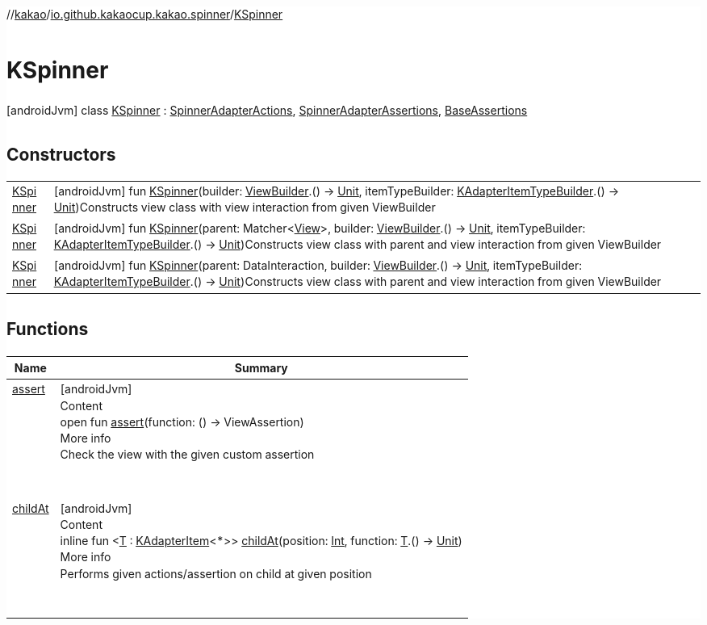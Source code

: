 //[kakao](../../../index.md)/[io.github.kakaocup.kakao.spinner](../index.md)/[KSpinner](index.md)



# KSpinner  
 [androidJvm] class [KSpinner](index.md) : [SpinnerAdapterActions](../-spinner-adapter-actions/index.md), [SpinnerAdapterAssertions](../-spinner-adapter-assertions/index.md), [BaseAssertions](../../io.github.kakaocup.kakao.common.assertions/-base-assertions/index.md)   


## Constructors  
  
| | |
|---|---|
| <a name="io.github.kakaocup.kakao.spinner/KSpinner/KSpinner/#kotlin.Function1[io.github.kakaocup.kakao.common.builders.ViewBuilder,kotlin.Unit]#kotlin.Function1[io.github.kakaocup.kakao.list.KAdapterItemTypeBuilder,kotlin.Unit]/PointingToDeclaration/"></a>[KSpinner](-k-spinner.md)| <a name="io.github.kakaocup.kakao.spinner/KSpinner/KSpinner/#kotlin.Function1[io.github.kakaocup.kakao.common.builders.ViewBuilder,kotlin.Unit]#kotlin.Function1[io.github.kakaocup.kakao.list.KAdapterItemTypeBuilder,kotlin.Unit]/PointingToDeclaration/"></a> [androidJvm] fun [KSpinner](-k-spinner.md)(builder: [ViewBuilder](../../io.github.kakaocup.kakao.common.builders/-view-builder/index.md).() -> [Unit](https://kotlinlang.org/api/latest/jvm/stdlib/kotlin/-unit/index.html), itemTypeBuilder: [KAdapterItemTypeBuilder](../../io.github.kakaocup.kakao.list/-k-adapter-item-type-builder/index.md).() -> [Unit](https://kotlinlang.org/api/latest/jvm/stdlib/kotlin/-unit/index.html))Constructs view class with view interaction from given ViewBuilder   <br>|
| <a name="io.github.kakaocup.kakao.spinner/KSpinner/KSpinner/#org.hamcrest.Matcher[android.view.View]#kotlin.Function1[io.github.kakaocup.kakao.common.builders.ViewBuilder,kotlin.Unit]#kotlin.Function1[io.github.kakaocup.kakao.list.KAdapterItemTypeBuilder,kotlin.Unit]/PointingToDeclaration/"></a>[KSpinner](-k-spinner.md)| <a name="io.github.kakaocup.kakao.spinner/KSpinner/KSpinner/#org.hamcrest.Matcher[android.view.View]#kotlin.Function1[io.github.kakaocup.kakao.common.builders.ViewBuilder,kotlin.Unit]#kotlin.Function1[io.github.kakaocup.kakao.list.KAdapterItemTypeBuilder,kotlin.Unit]/PointingToDeclaration/"></a> [androidJvm] fun [KSpinner](-k-spinner.md)(parent: Matcher<[View](https://developer.android.com/reference/kotlin/android/view/View.html)>, builder: [ViewBuilder](../../io.github.kakaocup.kakao.common.builders/-view-builder/index.md).() -> [Unit](https://kotlinlang.org/api/latest/jvm/stdlib/kotlin/-unit/index.html), itemTypeBuilder: [KAdapterItemTypeBuilder](../../io.github.kakaocup.kakao.list/-k-adapter-item-type-builder/index.md).() -> [Unit](https://kotlinlang.org/api/latest/jvm/stdlib/kotlin/-unit/index.html))Constructs view class with parent and view interaction from given ViewBuilder   <br>|
| <a name="io.github.kakaocup.kakao.spinner/KSpinner/KSpinner/#androidx.test.espresso.DataInteraction#kotlin.Function1[io.github.kakaocup.kakao.common.builders.ViewBuilder,kotlin.Unit]#kotlin.Function1[io.github.kakaocup.kakao.list.KAdapterItemTypeBuilder,kotlin.Unit]/PointingToDeclaration/"></a>[KSpinner](-k-spinner.md)| <a name="io.github.kakaocup.kakao.spinner/KSpinner/KSpinner/#androidx.test.espresso.DataInteraction#kotlin.Function1[io.github.kakaocup.kakao.common.builders.ViewBuilder,kotlin.Unit]#kotlin.Function1[io.github.kakaocup.kakao.list.KAdapterItemTypeBuilder,kotlin.Unit]/PointingToDeclaration/"></a> [androidJvm] fun [KSpinner](-k-spinner.md)(parent: DataInteraction, builder: [ViewBuilder](../../io.github.kakaocup.kakao.common.builders/-view-builder/index.md).() -> [Unit](https://kotlinlang.org/api/latest/jvm/stdlib/kotlin/-unit/index.html), itemTypeBuilder: [KAdapterItemTypeBuilder](../../io.github.kakaocup.kakao.list/-k-adapter-item-type-builder/index.md).() -> [Unit](https://kotlinlang.org/api/latest/jvm/stdlib/kotlin/-unit/index.html))Constructs view class with parent and view interaction from given ViewBuilder   <br>|


## Functions  
  
|  Name |  Summary | 
|---|---|
| <a name="io.github.kakaocup.kakao.common.assertions/BaseAssertions/assert/#kotlin.Function0[androidx.test.espresso.ViewAssertion]/PointingToDeclaration/"></a>[assert](../../io.github.kakaocup.kakao.common.assertions/-base-assertions/assert.md)| <a name="io.github.kakaocup.kakao.common.assertions/BaseAssertions/assert/#kotlin.Function0[androidx.test.espresso.ViewAssertion]/PointingToDeclaration/"></a>[androidJvm]  <br>Content  <br>open fun [assert](../../io.github.kakaocup.kakao.common.assertions/-base-assertions/assert.md)(function: () -> ViewAssertion)  <br>More info  <br>Check the view with the given custom assertion  <br><br><br>|
| <a name="io.github.kakaocup.kakao.spinner/KSpinner/childAt/#kotlin.Int#kotlin.Function1[TypeParam(bounds=[io.github.kakaocup.kakao.list.KAdapterItem[*]]),kotlin.Unit]/PointingToDeclaration/"></a>[childAt](child-at.md)| <a name="io.github.kakaocup.kakao.spinner/KSpinner/childAt/#kotlin.Int#kotlin.Function1[TypeParam(bounds=[io.github.kakaocup.kakao.list.KAdapterItem[*]]),kotlin.Unit]/PointingToDeclaration/"></a>[androidJvm]  <br>Content  <br>inline fun <[T](child-at.md) : [KAdapterItem](../../io.github.kakaocup.kakao.list/-k-adapter-item/index.md)<*>> [childAt](child-at.md)(position: [Int](https://kotlinlang.org/api/latest/jvm/stdlib/kotlin/-int/index.html), function: [T](child-at.md).() -> [Unit](https://kotlinlang.org/api/latest/jvm/stdlib/kotlin/-unit/index.html))  <br>More info  <br>Performs given actions/assertion on child at given position  <br><br><br>|